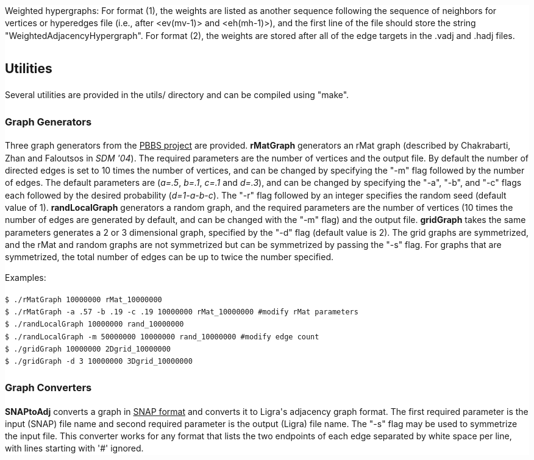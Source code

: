 Weighted hypergraphs: For format (1), the weights are listed as
another sequence following the sequence of neighbors for vertices or
hyperedges file (i.e., after &lt;ev(mv-1)> and &lt;eh(mh-1)>), and the
first line of the file should store the string
"WeightedAdjacencyHypergraph". For format (2), the weights are stored
after all of the edge targets in the .vadj and .hadj files.


Utilities
---------

Several utilities are provided in the utils/ directory and can
be compiled using "make".

### Graph Generators

Three graph generators from the [PBBS
project](http://www.cs.cmu.edu/~pbbs) are provided. **rMatGraph**
generators an rMat graph (described by Chakrabarti, Zhan and Faloutsos
in *SDM '04*). The required parameters are the number of vertices and
the output file. By default the number of directed edges is set to 10
times the number of vertices, and can be changed by specifying the
"-m" flag followed by the number of edges. The default parameters are
(*a=.5*, *b=.1*, *c=.1* and *d=.3*), and can be changed by specifying
the "-a", "-b", and "-c" flags each followed by the desired
probability (*d=1-a-b-c*). The "-r" flag followed by an integer
specifies the random seed (default value of 1).  **randLocalGraph**
generators a random graph, and the required parameters are the number
of vertices (10 times the number of edges are generated by default,
and can be changed with the "-m" flag) and the output file.
**gridGraph** takes the same parameters generates a 2 or 3 dimensional
graph, specified by the "-d" flag (default value is 2). The grid
graphs are symmetrized, and the rMat and random graphs are not
symmetrized but can be symmetrized by passing the "-s" flag.  For
graphs that are symmetrized, the total number of edges can be up to
twice the number specified.

Examples:
```
$ ./rMatGraph 10000000 rMat_10000000
$ ./rMatGraph -a .57 -b .19 -c .19 10000000 rMat_10000000 #modify rMat parameters
$ ./randLocalGraph 10000000 rand_10000000
$ ./randLocalGraph -m 50000000 10000000 rand_10000000 #modify edge count
$ ./gridGraph 10000000 2Dgrid_10000000
$ ./gridGraph -d 3 10000000 3Dgrid_10000000 
```

### Graph Converters

**SNAPtoAdj** converts a graph in [SNAP
format](http://snap.stanford.edu/data/index.html) and converts it to Ligra's
adjacency graph format. The first required parameter is the input
(SNAP) file name and second required parameter is the output (Ligra)
file name. The "-s" flag may be used to symmetrize the input
file. This converter works for any format that lists the two endpoints
of each edge separated by white space per line, with lines starting
with '#' ignored.
